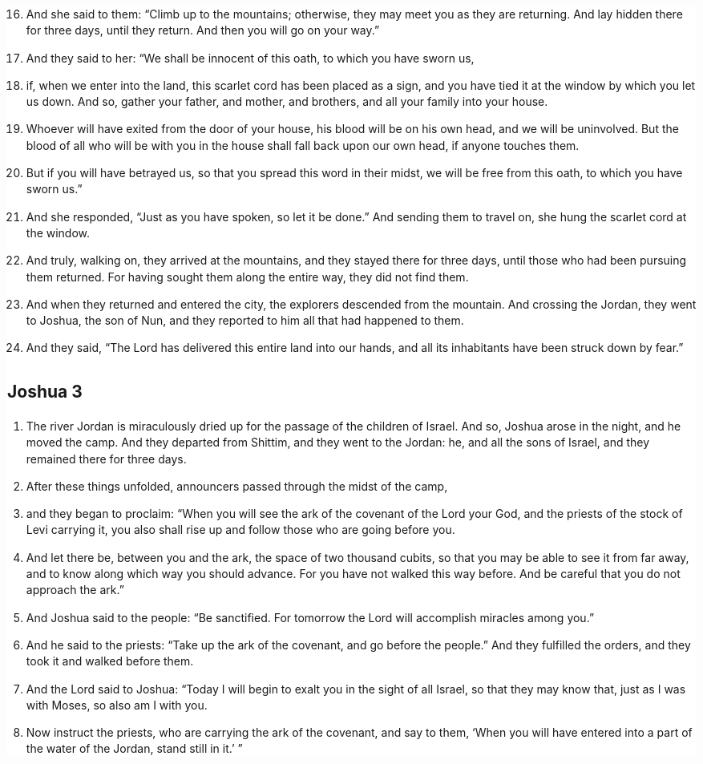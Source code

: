 16. And she said to them: “Climb up to the mountains; otherwise, they may meet you as they are returning. And lay hidden there for three days, until they return. And then you will go on your way.”

17. And they said to her: “We shall be innocent of this oath, to which you have sworn us,

18. if, when we enter into the land, this scarlet cord has been placed as a sign, and you have tied it at the window by which you let us down. And so, gather your father, and mother, and brothers, and all your family into your house.

19. Whoever will have exited from the door of your house, his blood will be on his own head, and we will be uninvolved. But the blood of all who will be with you in the house shall fall back upon our own head, if anyone touches them.

20. But if you will have betrayed us, so that you spread this word in their midst, we will be free from this oath, to which you have sworn us.”

21. And she responded, “Just as you have spoken, so let it be done.” And sending them to travel on, she hung the scarlet cord at the window. 

22. And truly, walking on, they arrived at the mountains, and they stayed there for three days, until those who had been pursuing them returned. For having sought them along the entire way, they did not find them.

23. And when they returned and entered the city, the explorers descended from the mountain. And crossing the Jordan, they went to Joshua, the son of Nun, and they reported to him all that had happened to them.

24. And they said, “The Lord has delivered this entire land into our hands, and all its inhabitants have been struck down by fear.”  

## Joshua 3

1. The river Jordan is miraculously dried up for the passage of the children of Israel.  And so, Joshua arose in the night, and he moved the camp. And they departed from Shittim, and they went to the Jordan: he, and all the sons of Israel, and they remained there for three days.

2. After these things unfolded, announcers passed through the midst of the camp,

3. and they began to proclaim: “When you will see the ark of the covenant of the Lord your God, and the priests of the stock of Levi carrying it, you also shall rise up and follow those who are going before you.

4. And let there be, between you and the ark, the space of two thousand cubits, so that you may be able to see it from far away, and to know along which way you should advance. For you have not walked this way before. And be careful that you do not approach the ark.”

5. And Joshua said to the people: “Be sanctified. For tomorrow the Lord will accomplish miracles among you.”

6. And he said to the priests: “Take up the ark of the covenant, and go before the people.” And they fulfilled the orders, and they took it and walked before them. 

7. And the Lord said to Joshua: “Today I will begin to exalt you in the sight of all Israel, so that they may know that, just as I was with Moses, so also am I with you.

8. Now instruct the priests, who are carrying the ark of the covenant, and say to them, ‘When you will have entered into a part of the water of the Jordan, stand still in it.’ ” 
